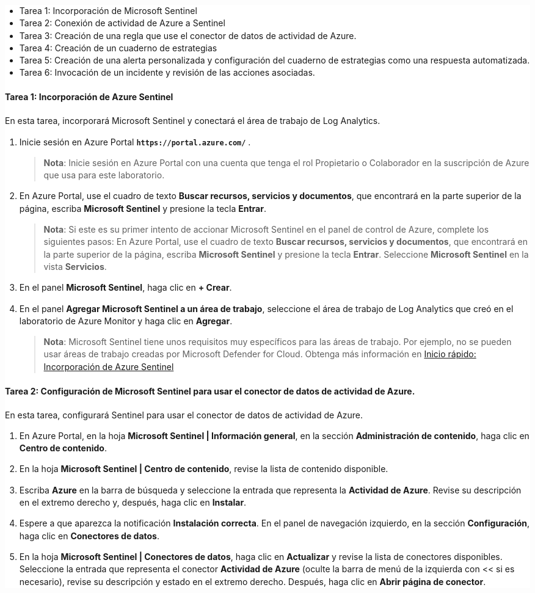 - Tarea 1: Incorporación de Microsoft Sentinel
- Tarea 2: Conexión de actividad de Azure a Sentinel
- Tarea 3: Creación de una regla que use el conector de datos de actividad de Azure. 
- Tarea 4: Creación de un cuaderno de estrategias
- Tarea 5: Creación de una alerta personalizada y configuración del cuaderno de estrategias como una respuesta automatizada.
- Tarea 6: Invocación de un incidente y revisión de las acciones asociadas.

#### Tarea 1: Incorporación de Azure Sentinel

En esta tarea, incorporará Microsoft Sentinel y conectará el área de trabajo de Log Analytics. 

1. Inicie sesión en Azure Portal **`https://portal.azure.com/`** .

    >**Nota**: Inicie sesión en Azure Portal con una cuenta que tenga el rol Propietario o Colaborador en la suscripción de Azure que usa para este laboratorio.

2. En Azure Portal, use el cuadro de texto **Buscar recursos, servicios y documentos**, que encontrará en la parte superior de la página, escriba **Microsoft Sentinel** y presione la tecla **Entrar**.

    >**Nota**: Si este es su primer intento de accionar Microsoft Sentinel en el panel de control de Azure, complete los siguientes pasos: En Azure Portal, use el cuadro de texto **Buscar recursos, servicios y documentos**, que encontrará en la parte superior de la página, escriba **Microsoft Sentinel** y presione la tecla **Entrar**. Seleccione **Microsoft Sentinel** en la vista **Servicios**.
  
3. En el panel **Microsoft Sentinel**, haga clic en **+ Crear**.

4. En el panel **Agregar Microsoft Sentinel a un área de trabajo**, seleccione el área de trabajo de Log Analytics que creó en el laboratorio de Azure Monitor y haga clic en **Agregar**.

    >**Nota**: Microsoft Sentinel tiene unos requisitos muy específicos para las áreas de trabajo. Por ejemplo, no se pueden usar áreas de trabajo creadas por Microsoft Defender for Cloud. Obtenga más información en [Inicio rápido: Incorporación de Azure Sentinel](https://docs.microsoft.com/en-us/azure/sentinel/quickstart-onboard)
    
#### Tarea 2: Configuración de Microsoft Sentinel para usar el conector de datos de actividad de Azure. 

En esta tarea, configurará Sentinel para usar el conector de datos de actividad de Azure.  

1. En Azure Portal, en la hoja **Microsoft Sentinel \| Información general**, en la sección **Administración de contenido**, haga clic en **Centro de contenido**.

2. En la hoja **Microsoft Sentinel \| Centro de contenido**, revise la lista de contenido disponible.

3. Escriba **Azure** en la barra de búsqueda y seleccione la entrada que representa la **Actividad de Azure**. Revise su descripción en el extremo derecho y, después, haga clic en **Instalar**.

4. Espere a que aparezca la notificación **Instalación correcta**. En el panel de navegación izquierdo, en la sección **Configuración**, haga clic en **Conectores de datos**.

5. En la hoja **Microsoft Sentinel \| Conectores de datos**, haga clic en **Actualizar** y revise la lista de conectores disponibles. Seleccione la entrada que representa el conector **Actividad de Azure** (oculte la barra de menú de la izquierda con \<< si es necesario), revise su descripción y estado en el extremo derecho. Después, haga clic en **Abrir página de conector**.
